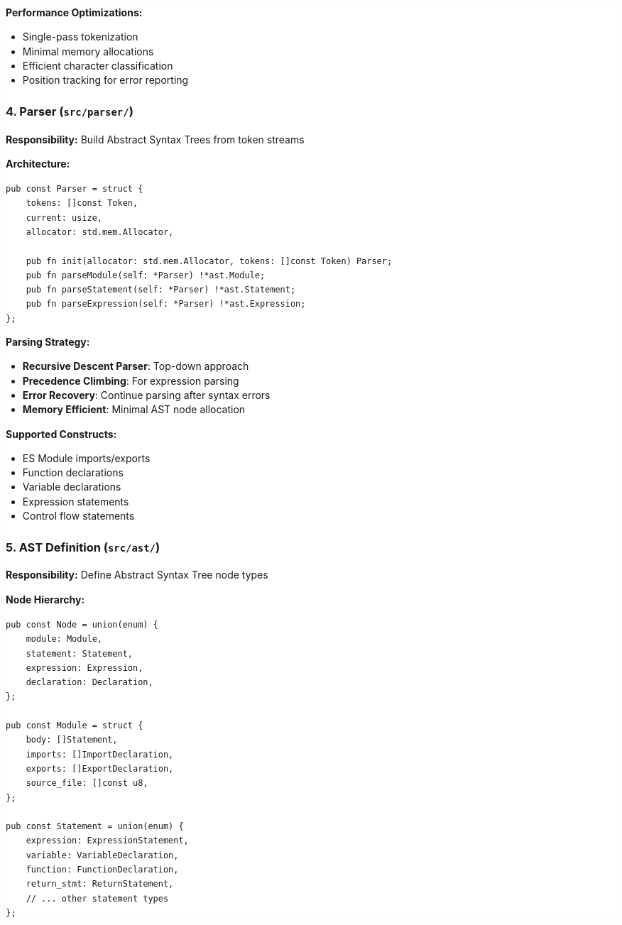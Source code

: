 **Performance Optimizations:**
- Single-pass tokenization
- Minimal memory allocations
- Efficient character classification
- Position tracking for error reporting

### 4. Parser (`src/parser/`)

**Responsibility:** Build Abstract Syntax Trees from token streams

**Architecture:**
```zig
pub const Parser = struct {
    tokens: []const Token,
    current: usize,
    allocator: std.mem.Allocator,
    
    pub fn init(allocator: std.mem.Allocator, tokens: []const Token) Parser;
    pub fn parseModule(self: *Parser) !*ast.Module;
    pub fn parseStatement(self: *Parser) !*ast.Statement;
    pub fn parseExpression(self: *Parser) !*ast.Expression;
};
```

**Parsing Strategy:**
- **Recursive Descent Parser**: Top-down approach
- **Precedence Climbing**: For expression parsing
- **Error Recovery**: Continue parsing after syntax errors
- **Memory Efficient**: Minimal AST node allocation

**Supported Constructs:**
- ES Module imports/exports
- Function declarations
- Variable declarations
- Expression statements
- Control flow statements

### 5. AST Definition (`src/ast/`)

**Responsibility:** Define Abstract Syntax Tree node types

**Node Hierarchy:**
```zig
pub const Node = union(enum) {
    module: Module,
    statement: Statement,
    expression: Expression,
    declaration: Declaration,
};

pub const Module = struct {
    body: []Statement,
    imports: []ImportDeclaration,
    exports: []ExportDeclaration,
    source_file: []const u8,
};

pub const Statement = union(enum) {
    expression: ExpressionStatement,
    variable: VariableDeclaration,
    function: FunctionDeclaration,
    return_stmt: ReturnStatement,
    // ... other statement types
};
```
